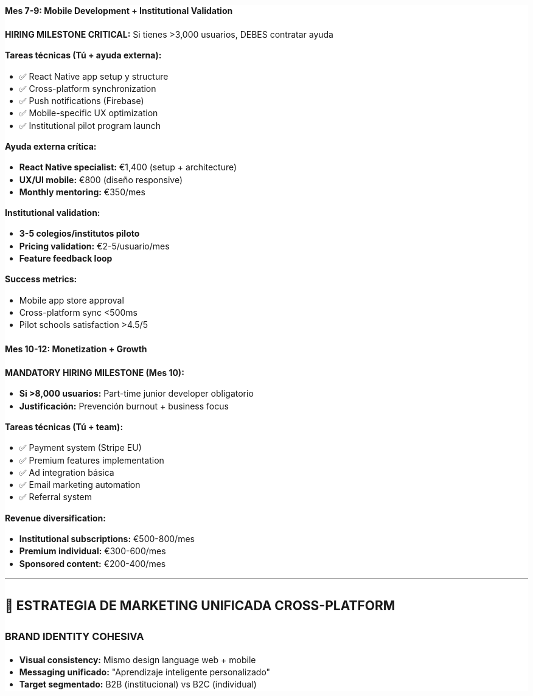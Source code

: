 #### **Mes 7-9: Mobile Development + Institutional Validation**

**HIRING MILESTONE CRITICAL:** Si tienes >3,000 usuarios, DEBES contratar ayuda

**Tareas técnicas (Tú + ayuda externa):**
- ✅ React Native app setup y structure
- ✅ Cross-platform synchronization
- ✅ Push notifications (Firebase)
- ✅ Mobile-specific UX optimization
- ✅ Institutional pilot program launch

**Ayuda externa crítica:**
- **React Native specialist:** €1,400 (setup + architecture)
- **UX/UI mobile:** €800 (diseño responsive)
- **Monthly mentoring:** €350/mes

**Institutional validation:**
- **3-5 colegios/institutos piloto**
- **Pricing validation:** €2-5/usuario/mes
- **Feature feedback loop**

**Success metrics:**
- Mobile app store approval
- Cross-platform sync <500ms
- Pilot schools satisfaction >4.5/5

#### **Mes 10-12: Monetization + Growth**

**MANDATORY HIRING MILESTONE (Mes 10):**
- **Si >8,000 usuarios:** Part-time junior developer obligatorio
- **Justificación:** Prevención burnout + business focus

**Tareas técnicas (Tú + team):**
- ✅ Payment system (Stripe EU)
- ✅ Premium features implementation
- ✅ Ad integration básica
- ✅ Email marketing automation
- ✅ Referral system

**Revenue diversification:**
- **Institutional subscriptions:** €500-800/mes
- **Premium individual:** €300-600/mes
- **Sponsored content:** €200-400/mes

---

## 🎯 **ESTRATEGIA DE MARKETING UNIFICADA CROSS-PLATFORM**

### **BRAND IDENTITY COHESIVA**
- **Visual consistency:** Mismo design language web + mobile
- **Messaging unificado:** "Aprendizaje inteligente personalizado"
- **Target segmentado:** B2B (institucional) vs B2C (individual)
